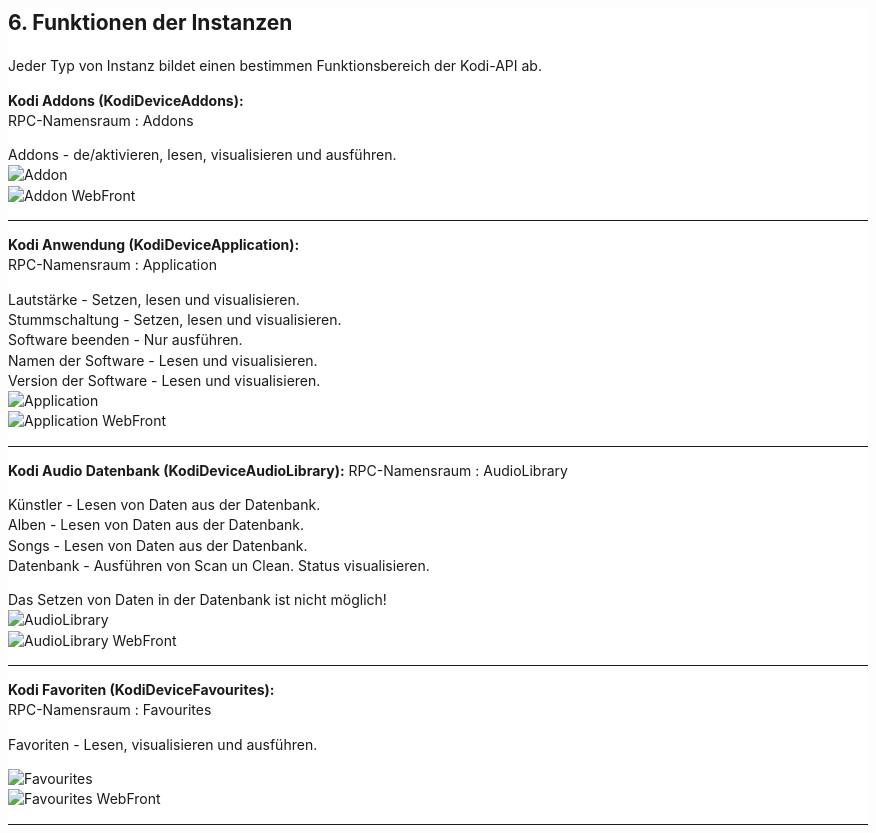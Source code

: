  


## 6. Funktionen der Instanzen

Jeder Typ von Instanz bildet einen bestimmen Funktionsbereich der Kodi-API ab.

 **Kodi Addons (KodiDeviceAddons):**  
 RPC-Namensraum : Addons
 
 Addons                 - de/aktivieren, lesen, visualisieren und ausführen.  
  ![Addon](imgs/Addon.png)  
  ![Addon WebFront](imgs/Addon_WF.png)  

---  

 **Kodi Anwendung (KodiDeviceApplication):**  
 RPC-Namensraum : Application
 
 Lautstärke             - Setzen, lesen und visualisieren.  
 Stummschaltung         - Setzen, lesen und visualisieren.  
 Software beenden       - Nur ausführen.  
 Namen der Software     - Lesen und visualisieren.  
 Version der Software   - Lesen und visualisieren.  
  ![Application](imgs/Application.png)  
  ![Application WebFront](imgs/Application_WF.png)  

---  

 **Kodi Audio Datenbank (KodiDeviceAudioLibrary):**
 RPC-Namensraum : AudioLibrary

 Künstler   - Lesen von Daten aus der Datenbank.  
 Alben      - Lesen von Daten aus der Datenbank.  
 Songs      - Lesen von Daten aus der Datenbank.  
 Datenbank  - Ausführen von Scan un Clean. Status visualisieren.  

Das Setzen von Daten in der Datenbank ist nicht möglich!  
  ![AudioLibrary](imgs/AudioLib.png)  
  ![AudioLibrary WebFront](imgs/AudioLib_WF.png)  

---  

**Kodi Favoriten (KodiDeviceFavourites):**  
 RPC-Namensraum : Favourites  

 Favoriten   - Lesen, visualisieren und ausführen.  

  ![Favourites](imgs/Favourites.png)  
  ![Favourites WebFront](imgs/Favourites_WF.png)  

---
